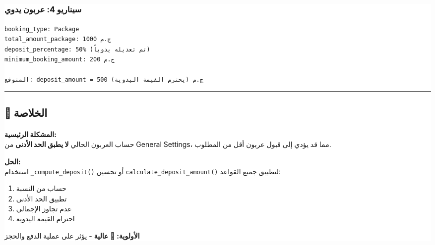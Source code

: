 ### سيناريو 4: عربون يدوي
```
booking_type: Package
total_amount_package: 1000 ج.م
deposit_percentage: 50% (تم تعديله يدوياً)
minimum_booking_amount: 200 ج.م

المتوقع: deposit_amount = 500 ج.م (يحترم القيمة اليدوية)
```

---

## 🎯 الخلاصة

**المشكلة الرئيسية:**  
حساب العربون الحالي **لا يطبق الحد الأدنى** من General Settings، مما قد يؤدي إلى قبول عربون أقل من المطلوب.

**الحل:**  
استخدام `_compute_deposit()` أو تحسين `calculate_deposit_amount()` لتطبيق جميع القواعد:
1. حساب من النسبة
2. تطبيق الحد الأدنى
3. عدم تجاوز الإجمالي
4. احترام القيمة اليدوية

**الأولوية:** 🔴 **عالية** - يؤثر على عملية الدفع والحجز
